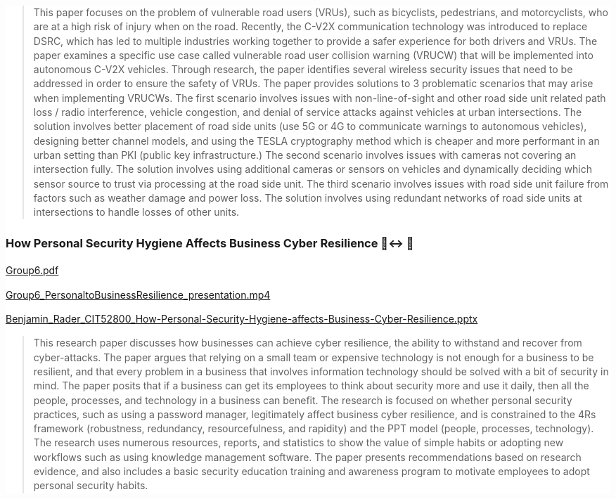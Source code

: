 > This paper focuses on the problem of vulnerable road users (VRUs), such as bicyclists, pedestrians, and motorcyclists, who are at a high risk of injury when on the road. Recently, the C-V2X communication technology was introduced to replace DSRC, which has led to multiple industries working together to provide a safer experience for both drivers and VRUs. The paper examines a specific use case called vulnerable road user collision warning (VRUCW) that will be implemented into autonomous C-V2X vehicles. Through research, the paper identifies several wireless security issues that need to be addressed in order to ensure the safety of VRUs. The paper provides solutions to 3 problematic scenarios that may arise when implementing VRUCWs. The first scenario involves issues with non-line-of-sight and other road side unit related path loss / radio interference, vehicle congestion, and denial of service attacks against vehicles at urban intersections. The solution involves better placement of road side units (use 5G or 4G to communicate warnings to autonomous vehicles), designing better channel models, and using the TESLA cryptography method which is cheaper and more performant in an urban setting than PKI (public key infrastructure.) The second scenario involves issues with cameras not covering an intersection fully. The solution involves using additional cameras or sensors on vehicles and dynamically deciding which sensor source to trust via processing at the road side unit. The third scenario involves issues with road side unit failure from factors such as weather damage and power loss. The solution involves using redundant networks of road side units at intersections to handle losses of other units.
> 

### How Personal Security Hygiene Affects Business Cyber Resilience 👤↔ 🏢

[Group6.pdf](Grad%20School%20Papers%20and%20Presentations/Group6.pdf)

[Group6_PersonaltoBusinessResilience_presentation.mp4](https://drive.proton.me/urls/QCH49ZADJ8#5cDrZR3ezbGb)

[Benjamin_Rader_CIT52800_How-Personal-Security-Hygiene-affects-Business-Cyber-Resilience.pptx](https://drive.proton.me/urls/CTJW4DV3BG#wu1UglXqN1s0)

> This research paper discusses how businesses can achieve cyber resilience, the ability to withstand and recover from cyber-attacks. The paper argues that relying on a small team or expensive technology is not enough for a business to be resilient, and that every problem in a business that involves information technology should be solved with a bit of security in mind. The paper posits that if a business can get its employees to think about security more and use it daily, then all the people, processes, and technology in a business can benefit. The research is focused on whether personal security practices, such as using a password manager, legitimately affect business cyber resilience, and is constrained to the 4Rs framework (robustness, redundancy, resourcefulness, and rapidity) and the PPT model (people, processes, technology). The research uses numerous resources, reports, and statistics to show the value of simple habits or adopting new workflows such as using knowledge management software. The paper presents recommendations based on research evidence, and also includes a basic security education training and awareness program to motivate employees to adopt personal security habits.
>